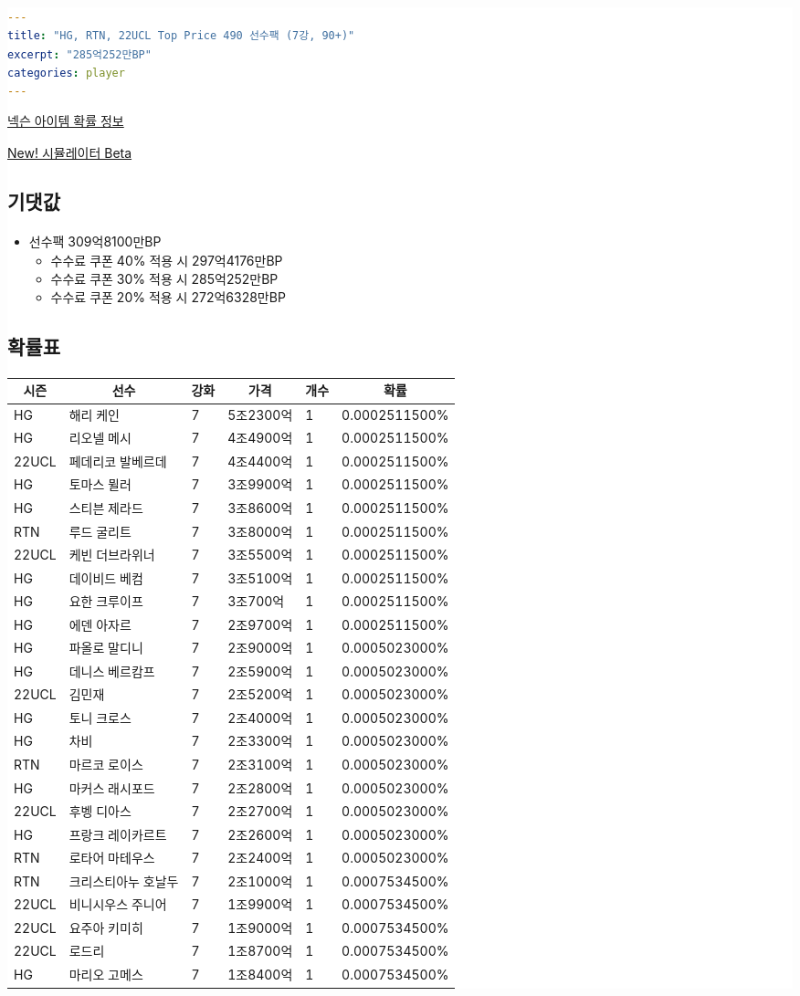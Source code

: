 ```yaml
---
title: "HG, RTN, 22UCL Top Price 490 선수팩 (7강, 90+)"
excerpt: "285억252만BP"
categories: player
---
```

[넥슨 아이템 확률 정보](http://iteminfo.nexon.com/probability/fco?sn=7534)

[New! 시뮬레이터 Beta](/simulator/7534)
## 기댓값
- 선수팩 309억8100만BP
  - 수수료 쿠폰 40% 적용 시 297억4176만BP
  - 수수료 쿠폰 30% 적용 시 285억252만BP
  - 수수료 쿠폰 20% 적용 시 272억6328만BP


## 확률표

|시즌|선수|강화|가격|개수|확률|
|---|---|---|---|---|---|
|HG|해리 케인|7|5조2300억|1|0.0002511500%|
|HG|리오넬 메시|7|4조4900억|1|0.0002511500%|
|22UCL|페데리코 발베르데|7|4조4400억|1|0.0002511500%|
|HG|토마스 뮐러|7|3조9900억|1|0.0002511500%|
|HG|스티븐 제라드|7|3조8600억|1|0.0002511500%|
|RTN|루드 굴리트|7|3조8000억|1|0.0002511500%|
|22UCL|케빈 더브라위너|7|3조5500억|1|0.0002511500%|
|HG|데이비드 베컴|7|3조5100억|1|0.0002511500%|
|HG|요한 크루이프|7|3조700억|1|0.0002511500%|
|HG|에덴 아자르|7|2조9700억|1|0.0002511500%|
|HG|파올로 말디니|7|2조9000억|1|0.0005023000%|
|HG|데니스 베르캄프|7|2조5900억|1|0.0005023000%|
|22UCL|김민재|7|2조5200억|1|0.0005023000%|
|HG|토니 크로스|7|2조4000억|1|0.0005023000%|
|HG|차비|7|2조3300억|1|0.0005023000%|
|RTN|마르코 로이스|7|2조3100억|1|0.0005023000%|
|HG|마커스 래시포드|7|2조2800억|1|0.0005023000%|
|22UCL|후벵 디아스|7|2조2700억|1|0.0005023000%|
|HG|프랑크 레이카르트|7|2조2600억|1|0.0005023000%|
|RTN|로타어 마테우스|7|2조2400억|1|0.0005023000%|
|RTN|크리스티아누 호날두|7|2조1000억|1|0.0007534500%|
|22UCL|비니시우스 주니어|7|1조9900억|1|0.0007534500%|
|22UCL|요주아 키미히|7|1조9000억|1|0.0007534500%|
|22UCL|로드리|7|1조8700억|1|0.0007534500%|
|HG|마리오 고메스|7|1조8400억|1|0.0007534500%|